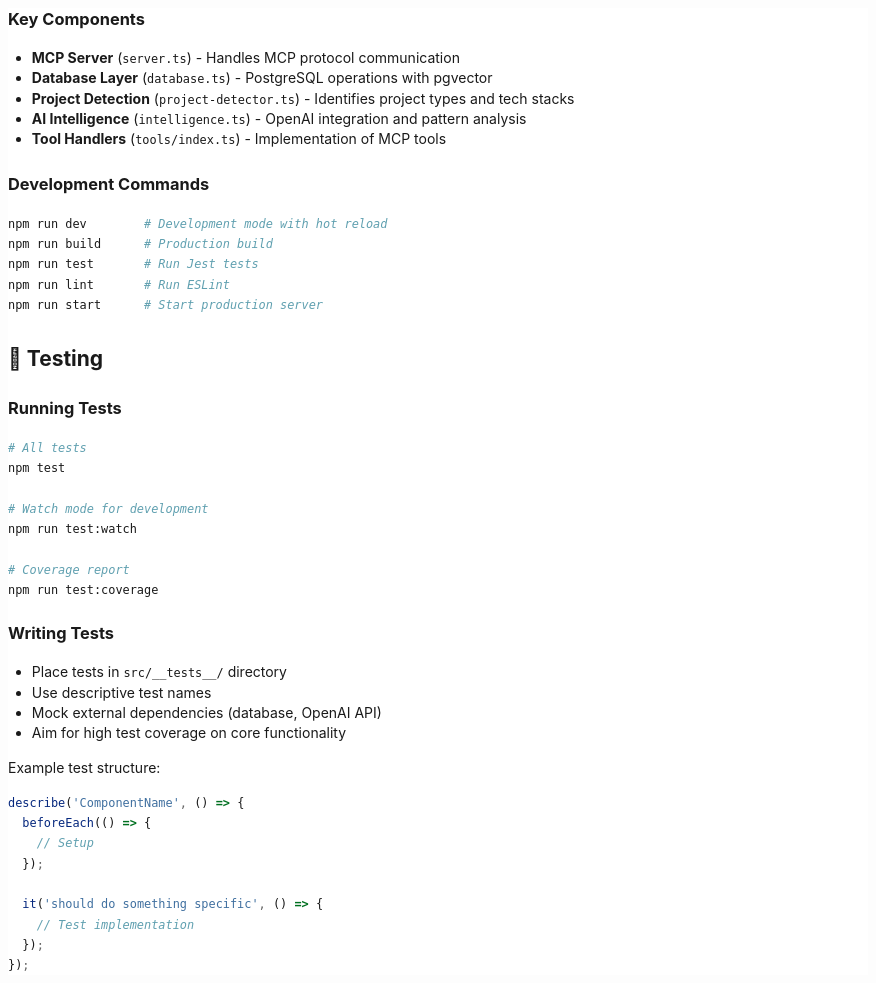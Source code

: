 ### Key Components

- **MCP Server** (`server.ts`) - Handles MCP protocol communication
- **Database Layer** (`database.ts`) - PostgreSQL operations with pgvector
- **Project Detection** (`project-detector.ts`) - Identifies project types and tech stacks
- **AI Intelligence** (`intelligence.ts`) - OpenAI integration and pattern analysis
- **Tool Handlers** (`tools/index.ts`) - Implementation of MCP tools

### Development Commands

```bash
npm run dev        # Development mode with hot reload
npm run build      # Production build
npm run test       # Run Jest tests
npm run lint       # Run ESLint
npm run start      # Start production server
```

## 🧪 Testing

### Running Tests

```bash
# All tests
npm test

# Watch mode for development
npm run test:watch

# Coverage report
npm run test:coverage
```

### Writing Tests

- Place tests in `src/__tests__/` directory
- Use descriptive test names
- Mock external dependencies (database, OpenAI API)
- Aim for high test coverage on core functionality

Example test structure:
```typescript
describe('ComponentName', () => {
  beforeEach(() => {
    // Setup
  });

  it('should do something specific', () => {
    // Test implementation
  });
});
```
